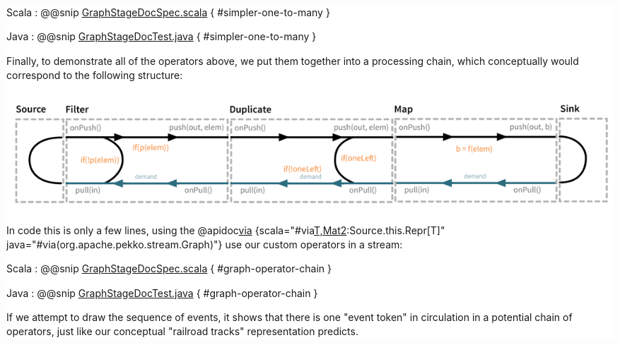 Scala
:   @@snip [GraphStageDocSpec.scala](/docs/src/test/scala/docs/stream/GraphStageDocSpec.scala) { #simpler-one-to-many }

Java
:   @@snip [GraphStageDocTest.java](/docs/src/test/java/jdocs/stream/GraphStageDocTest.java) { #simpler-one-to-many }

Finally, to demonstrate all of the operators above, we put them together into a processing chain,
which conceptually would correspond to the following structure:

![graph_stage_chain.png](../images/graph_stage_chain.png)

In code this is only a few lines, using the @apidoc[via](stream.*.Source) {scala="#via[T,Mat2](flow:org.apache.pekko.stream.Graph[org.apache.pekko.stream.FlowShape[Out,T],Mat2]):Source.this.Repr[T]" java="#via(org.apache.pekko.stream.Graph)"} use our custom operators in a stream:

Scala
:   @@snip [GraphStageDocSpec.scala](/docs/src/test/scala/docs/stream/GraphStageDocSpec.scala) { #graph-operator-chain }

Java
:   @@snip [GraphStageDocTest.java](/docs/src/test/java/jdocs/stream/GraphStageDocTest.java) { #graph-operator-chain }

If we attempt to draw the sequence of events, it shows that there is one "event token"
in circulation in a potential chain of operators, just like our conceptual "railroad tracks" representation predicts.
